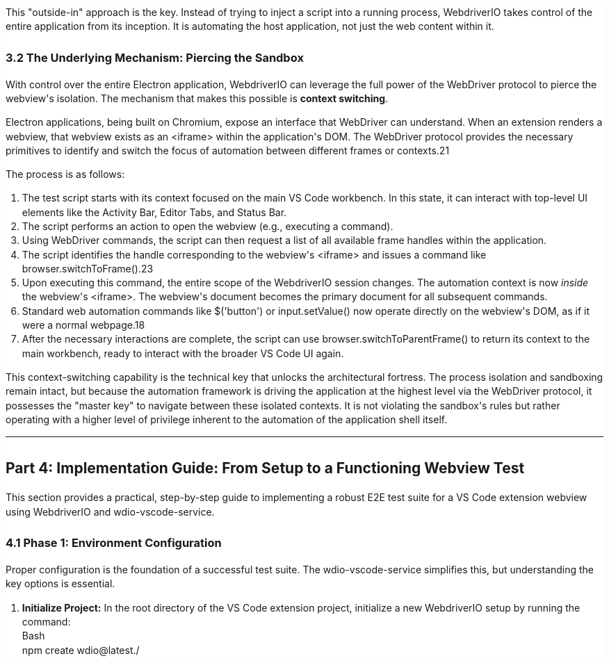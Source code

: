 This "outside-in" approach is the key. Instead of trying to inject a script into a running process, WebdriverIO takes control of the entire application from its inception. It is automating the host application, not just the web content within it.

### **3.2 The Underlying Mechanism: Piercing the Sandbox**

With control over the entire Electron application, WebdriverIO can leverage the full power of the WebDriver protocol to pierce the webview's isolation. The mechanism that makes this possible is **context switching**.

Electron applications, being built on Chromium, expose an interface that WebDriver can understand. When an extension renders a webview, that webview exists as an \<iframe\> within the application's DOM. The WebDriver protocol provides the necessary primitives to identify and switch the focus of automation between different frames or contexts.21

The process is as follows:

1. The test script starts with its context focused on the main VS Code workbench. In this state, it can interact with top-level UI elements like the Activity Bar, Editor Tabs, and Status Bar.  
2. The script performs an action to open the webview (e.g., executing a command).  
3. Using WebDriver commands, the script can then request a list of all available frame handles within the application.  
4. The script identifies the handle corresponding to the webview's \<iframe\> and issues a command like browser.switchToFrame().23  
5. Upon executing this command, the entire scope of the WebdriverIO session changes. The automation context is now *inside* the webview's \<iframe\>. The webview's document becomes the primary document for all subsequent commands.  
6. Standard web automation commands like $('button') or input.setValue() now operate directly on the webview's DOM, as if it were a normal webpage.18  
7. After the necessary interactions are complete, the script can use browser.switchToParentFrame() to return its context to the main workbench, ready to interact with the broader VS Code UI again.

This context-switching capability is the technical key that unlocks the architectural fortress. The process isolation and sandboxing remain intact, but because the automation framework is driving the application at the highest level via the WebDriver protocol, it possesses the "master key" to navigate between these isolated contexts. It is not violating the sandbox's rules but rather operating with a higher level of privilege inherent to the automation of the application shell itself.

---

## **Part 4: Implementation Guide: From Setup to a Functioning Webview Test**

This section provides a practical, step-by-step guide to implementing a robust E2E test suite for a VS Code extension webview using WebdriverIO and wdio-vscode-service.

### **4.1 Phase 1: Environment Configuration**

Proper configuration is the foundation of a successful test suite. The wdio-vscode-service simplifies this, but understanding the key options is essential.

1. **Initialize Project:** In the root directory of the VS Code extension project, initialize a new WebdriverIO setup by running the command:  
   Bash  
   npm create wdio@latest./
